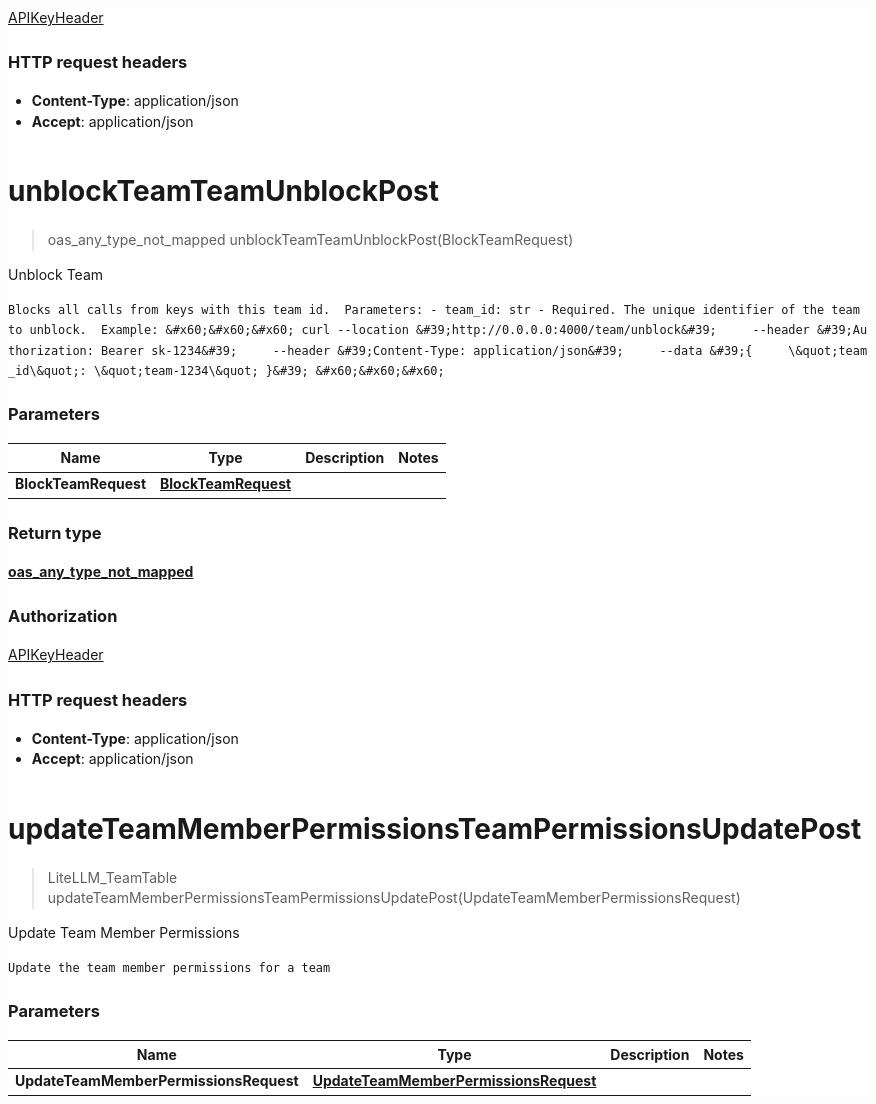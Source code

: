 [APIKeyHeader](../README.md#APIKeyHeader)

### HTTP request headers

- **Content-Type**: application/json
- **Accept**: application/json

<a name="unblockTeamTeamUnblockPost"></a>
# **unblockTeamTeamUnblockPost**
> oas_any_type_not_mapped unblockTeamTeamUnblockPost(BlockTeamRequest)

Unblock Team

    Blocks all calls from keys with this team id.  Parameters: - team_id: str - Required. The unique identifier of the team to unblock.  Example: &#x60;&#x60;&#x60; curl --location &#39;http://0.0.0.0:4000/team/unblock&#39;     --header &#39;Authorization: Bearer sk-1234&#39;     --header &#39;Content-Type: application/json&#39;     --data &#39;{     \&quot;team_id\&quot;: \&quot;team-1234\&quot; }&#39; &#x60;&#x60;&#x60;

### Parameters

|Name | Type | Description  | Notes |
|------------- | ------------- | ------------- | -------------|
| **BlockTeamRequest** | [**BlockTeamRequest**](../Models/BlockTeamRequest.md)|  | |

### Return type

[**oas_any_type_not_mapped**](../Models/AnyType.md)

### Authorization

[APIKeyHeader](../README.md#APIKeyHeader)

### HTTP request headers

- **Content-Type**: application/json
- **Accept**: application/json

<a name="updateTeamMemberPermissionsTeamPermissionsUpdatePost"></a>
# **updateTeamMemberPermissionsTeamPermissionsUpdatePost**
> LiteLLM_TeamTable updateTeamMemberPermissionsTeamPermissionsUpdatePost(UpdateTeamMemberPermissionsRequest)

Update Team Member Permissions

    Update the team member permissions for a team

### Parameters

|Name | Type | Description  | Notes |
|------------- | ------------- | ------------- | -------------|
| **UpdateTeamMemberPermissionsRequest** | [**UpdateTeamMemberPermissionsRequest**](../Models/UpdateTeamMemberPermissionsRequest.md)|  | |
